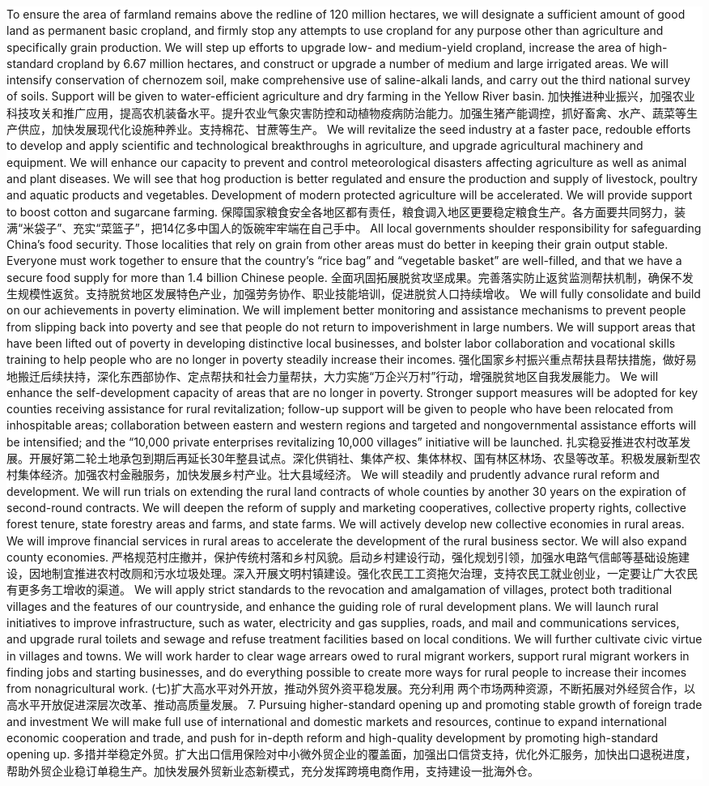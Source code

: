 To  ensure  the  area  of  farmland  remains  above  the  redline  of  120  million hectares, we will designate a sufficient amount of good land as permanent basic cropland, and firmly stop any attempts to use cropland for any purpose other than agriculture and specifically grain production. We will step up efforts to upgrade low- and medium-yield cropland, increase the area of high-standard cropland by 6.67 million hectares, and construct or upgrade a number of medium and large irrigated   areas.   We   will   intensify   conservation   of   chernozem   soil,   make comprehensive use of saline-alkali lands, and carry out the third national survey of soils. Support will be given to water-efficient agriculture and dry farming in the Yellow River basin.
加快推进种业振兴，加强农业科技攻关和推广应用，提高农机装备水平。提升农业气象灾害防控和动植物疫病防治能力。加强生猪产能调控，抓好畜禽、水产、蔬菜等生产供应，加快发展现代化设施种养业。支持棉花、甘蔗等生产。
We will revitalize the seed industry at a faster pace, redouble efforts to develop and apply scientific and technological breakthroughs in agriculture, and upgrade agricultural machinery and equipment. We will enhance our capacity to prevent and control meteorological disasters affecting agriculture as well as animal and plant diseases. We will see that hog production is better regulated and ensure the production and supply of livestock, poultry and aquatic products and vegetables. Development of modern protected agriculture will be accelerated. We will provide support to boost cotton and sugarcane farming.
保障国家粮食安全各地区都有责任，粮食调入地区更要稳定粮食生产。各方面要共同努力，装满“米袋子”、充实“菜篮子”，把14亿多中国人的饭碗牢牢端在自己手中。
All local governments shoulder responsibility for safeguarding China’s food security. Those localities that rely on grain from other areas must  do better in keeping their grain output stable. Everyone must work together to ensure that the country’s “rice bag” and “vegetable basket” are well-filled, and that we have a secure food supply for more than 1.4 billion Chinese people.
全面巩固拓展脱贫攻坚成果。完善落实防止返贫监测帮扶机制，确保不发生规模性返贫。支持脱贫地区发展特色产业，加强劳务协作、职业技能培训，促进脱贫人口持续增收。
We will fully consolidate and build on our achievements in poverty elimination. We will implement better monitoring and assistance mechanisms to prevent people from   slipping back into poverty and see that people do not return to impoverishment in large numbers. We will support areas that have been lifted out of poverty in   developing  distinctive local businesses, and bolster labor collaboration and vocational skills training to help people who are no longer in poverty steadily increase their incomes. 
强化国家乡村振兴重点帮扶县帮扶措施，做好易地搬迁后续扶持，深化东西部协作、定点帮扶和社会力量帮扶，大力实施“万企兴万村”行动，增强脱贫地区自我发展能力。
We will enhance the self-development capacity of areas that are no longer in  poverty. Stronger support measures will be adopted for key counties receiving  assistance for rural revitalization; follow-up support will be given to people who  have been relocated from inhospitable areas; collaboration between eastern and  western  regions  and  targeted  and  nongovernmental  assistance  efforts  will  be  intensified;   and  the   “10,000  private   enterprises  revitalizing   10,000  villages” initiative will be launched.
扎实稳妥推进农村改革发展。开展好第二轮土地承包到期后再延长30年整县试点。深化供销社、集体产权、集体林权、国有林区林场、农垦等改革。积极发展新型农村集体经济。加强农村金融服务，加快发展乡村产业。壮大县域经济。
We will steadily and prudently advance rural reform and development. We will run trials on extending the rural land contracts of whole counties by another 30 years on the expiration of second-round contracts. We will deepen the reform of supply and  marketing cooperatives, collective property rights, collective forest tenure, state  forestry  areas  and farms,  and  state  farms. We will actively develop new collective economies in rural areas. We will improve financial services in rural areas to  accelerate the development of the rural business  sector.  We  will  also expand county economies.
严格规范村庄撤并，保护传统村落和乡村风貌。启动乡村建设行动，强化规划引领，加强水电路气信邮等基础设施建设，因地制宜推进农村改厕和污水垃圾处理。深入开展文明村镇建设。强化农民工工资拖欠治理，支持农民工就业创业，一定要让广大农民有更多务工增收的渠道。
We will apply strict standards to the revocation and amalgamation of villages, protect both traditional villages and the features of our countryside, and enhance the guiding role of rural development plans. We will launch rural initiatives to improve infrastructure, such as water, electricity and gas supplies, roads, and mail and communications services, and upgrade rural toilets and sewage and refuse treatment facilities based on local conditions. We will further cultivate civic virtue in villages and towns. We will work harder to clear wage arrears owed to rural migrant  workers,  support rural migrant workers in finding jobs and starting businesses, and do everything possible to create more ways for rural people to increase their incomes from nonagricultural work.
(七)扩大高水平对外开放，推动外贸外资平稳发展。充分利用 两个市场两种资源，不断拓展对外经贸合作，以高水平开放促进深层次改革、推动高质量发展。
7.  Pursuing  higher-standard  opening  up  and  promoting  stable  growth  of foreign trade and investment
We will make full use of international and domestic markets and resources, continue to expand international economic cooperation and trade, and push for in-depth  reform  and  high-quality  development  by  promoting  high-standard opening up.
多措并举稳定外贸。扩大出口信用保险对中小微外贸企业的覆盖面，加强出口信贷支持，优化外汇服务，加快出口退税进度，帮助外贸企业稳订单稳生产。加快发展外贸新业态新模式，充分发挥跨境电商作用，支持建设一批海外仓。